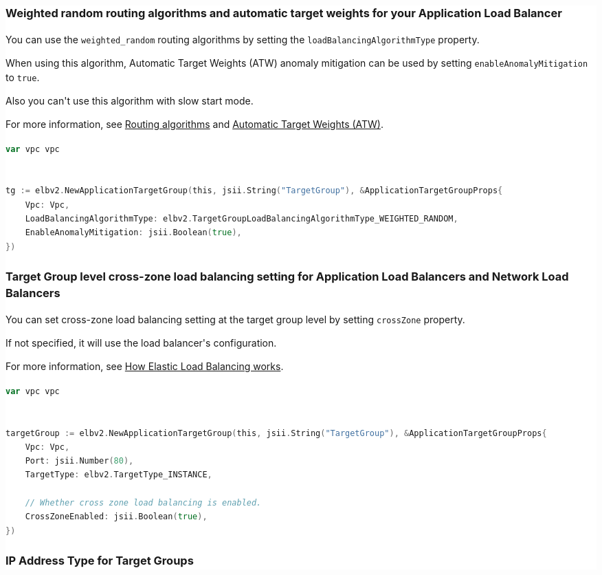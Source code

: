 ### Weighted random routing algorithms and automatic target weights for your Application Load Balancer

You can use the `weighted_random` routing algorithms by setting the `loadBalancingAlgorithmType` property.

When using this algorithm, Automatic Target Weights (ATW) anomaly mitigation can be used by setting `enableAnomalyMitigation` to `true`.

Also you can't use this algorithm with slow start mode.

For more information, see [Routing algorithms](https://docs.aws.amazon.com/elasticloadbalancing/latest/application/load-balancer-target-groups.html#modify-routing-algorithm) and [Automatic Target Weights (ATW)](https://docs.aws.amazon.com/elasticloadbalancing/latest/application/load-balancer-target-groups.html#automatic-target-weights).

```go
var vpc vpc


tg := elbv2.NewApplicationTargetGroup(this, jsii.String("TargetGroup"), &ApplicationTargetGroupProps{
	Vpc: Vpc,
	LoadBalancingAlgorithmType: elbv2.TargetGroupLoadBalancingAlgorithmType_WEIGHTED_RANDOM,
	EnableAnomalyMitigation: jsii.Boolean(true),
})
```

### Target Group level cross-zone load balancing setting for Application Load Balancers and Network Load Balancers

You can set cross-zone load balancing setting at the target group level by setting `crossZone` property.

If not specified, it will use the load balancer's configuration.

For more information, see [How Elastic Load Balancing works](https://docs.aws.amazon.com/elasticloadbalancing/latest/userguide/how-elastic-load-balancing-works.html).

```go
var vpc vpc


targetGroup := elbv2.NewApplicationTargetGroup(this, jsii.String("TargetGroup"), &ApplicationTargetGroupProps{
	Vpc: Vpc,
	Port: jsii.Number(80),
	TargetType: elbv2.TargetType_INSTANCE,

	// Whether cross zone load balancing is enabled.
	CrossZoneEnabled: jsii.Boolean(true),
})
```

### IP Address Type for Target Groups

